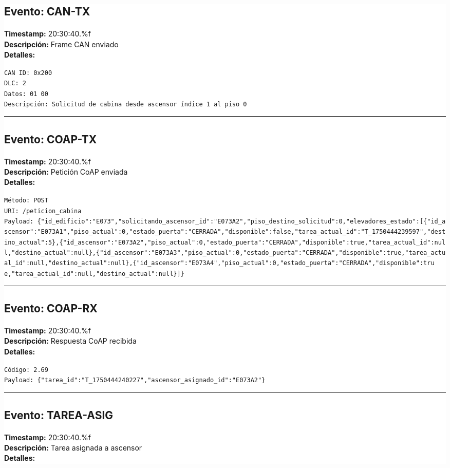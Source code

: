 
## Evento: CAN-TX

**Timestamp:** 20:30:40.%f  
**Descripción:** Frame CAN enviado  
**Detalles:**

```
CAN ID: 0x200
DLC: 2
Datos: 01 00 
Descripción: Solicitud de cabina desde ascensor índice 1 al piso 0
```

---

## Evento: COAP-TX

**Timestamp:** 20:30:40.%f  
**Descripción:** Petición CoAP enviada  
**Detalles:**

```
Método: POST
URI: /peticion_cabina
Payload: {"id_edificio":"E073","solicitando_ascensor_id":"E073A2","piso_destino_solicitud":0,"elevadores_estado":[{"id_ascensor":"E073A1","piso_actual":0,"estado_puerta":"CERRADA","disponible":false,"tarea_actual_id":"T_1750444239597","destino_actual":5},{"id_ascensor":"E073A2","piso_actual":0,"estado_puerta":"CERRADA","disponible":true,"tarea_actual_id":null,"destino_actual":null},{"id_ascensor":"E073A3","piso_actual":0,"estado_puerta":"CERRADA","disponible":true,"tarea_actual_id":null,"destino_actual":null},{"id_ascensor":"E073A4","piso_actual":0,"estado_puerta":"CERRADA","disponible":true,"tarea_actual_id":null,"destino_actual":null}]}
```

---

## Evento: COAP-RX

**Timestamp:** 20:30:40.%f  
**Descripción:** Respuesta CoAP recibida  
**Detalles:**

```
Código: 2.69
Payload: {"tarea_id":"T_1750444240227","ascensor_asignado_id":"E073A2"}
```

---

## Evento: TAREA-ASIG

**Timestamp:** 20:30:40.%f  
**Descripción:** Tarea asignada a ascensor  
**Detalles:**
